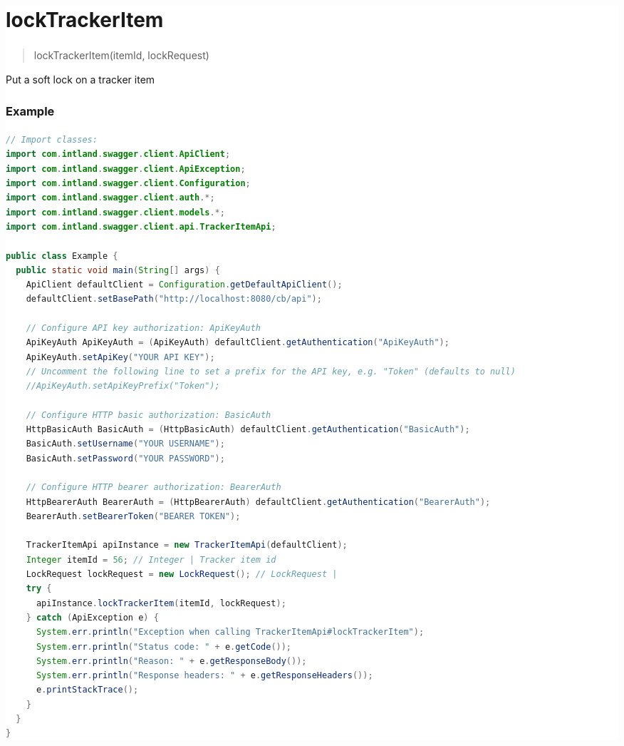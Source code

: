 <a name="lockTrackerItem"></a>
# **lockTrackerItem**
> lockTrackerItem(itemId, lockRequest)

Put a soft lock on a tracker item

### Example
```java
// Import classes:
import com.intland.swagger.client.ApiClient;
import com.intland.swagger.client.ApiException;
import com.intland.swagger.client.Configuration;
import com.intland.swagger.client.auth.*;
import com.intland.swagger.client.models.*;
import com.intland.swagger.client.api.TrackerItemApi;

public class Example {
  public static void main(String[] args) {
    ApiClient defaultClient = Configuration.getDefaultApiClient();
    defaultClient.setBasePath("http://localhost:8080/cb/api");
    
    // Configure API key authorization: ApiKeyAuth
    ApiKeyAuth ApiKeyAuth = (ApiKeyAuth) defaultClient.getAuthentication("ApiKeyAuth");
    ApiKeyAuth.setApiKey("YOUR API KEY");
    // Uncomment the following line to set a prefix for the API key, e.g. "Token" (defaults to null)
    //ApiKeyAuth.setApiKeyPrefix("Token");

    // Configure HTTP basic authorization: BasicAuth
    HttpBasicAuth BasicAuth = (HttpBasicAuth) defaultClient.getAuthentication("BasicAuth");
    BasicAuth.setUsername("YOUR USERNAME");
    BasicAuth.setPassword("YOUR PASSWORD");

    // Configure HTTP bearer authorization: BearerAuth
    HttpBearerAuth BearerAuth = (HttpBearerAuth) defaultClient.getAuthentication("BearerAuth");
    BearerAuth.setBearerToken("BEARER TOKEN");

    TrackerItemApi apiInstance = new TrackerItemApi(defaultClient);
    Integer itemId = 56; // Integer | Tracker item id
    LockRequest lockRequest = new LockRequest(); // LockRequest | 
    try {
      apiInstance.lockTrackerItem(itemId, lockRequest);
    } catch (ApiException e) {
      System.err.println("Exception when calling TrackerItemApi#lockTrackerItem");
      System.err.println("Status code: " + e.getCode());
      System.err.println("Reason: " + e.getResponseBody());
      System.err.println("Response headers: " + e.getResponseHeaders());
      e.printStackTrace();
    }
  }
}
```
